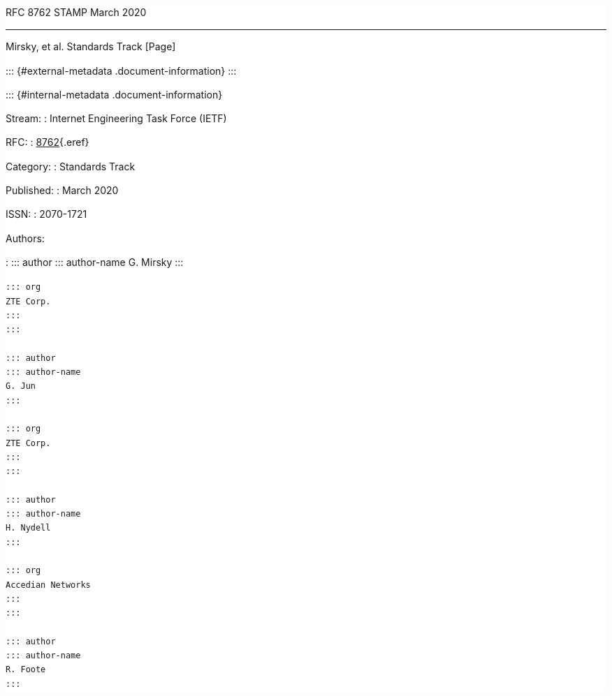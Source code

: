   RFC 8762         STAMP             March 2020
  ---------------- ----------------- ------------
  Mirsky, et al.   Standards Track   \[Page\]

::: {#external-metadata .document-information}
:::

::: {#internal-metadata .document-information}

Stream:
:   Internet Engineering Task Force (IETF)

RFC:
:   [8762](https://www.rfc-editor.org/rfc/rfc8762){.eref}

Category:
:   Standards Track

Published:
:   March 2020

ISSN:
:   2070-1721

Authors:

:   ::: author
    ::: author-name
    G. Mirsky
    :::

    ::: org
    ZTE Corp.
    :::
    :::

    ::: author
    ::: author-name
    G. Jun
    :::

    ::: org
    ZTE Corp.
    :::
    :::

    ::: author
    ::: author-name
    H. Nydell
    :::

    ::: org
    Accedian Networks
    :::
    :::

    ::: author
    ::: author-name
    R. Foote
    :::
